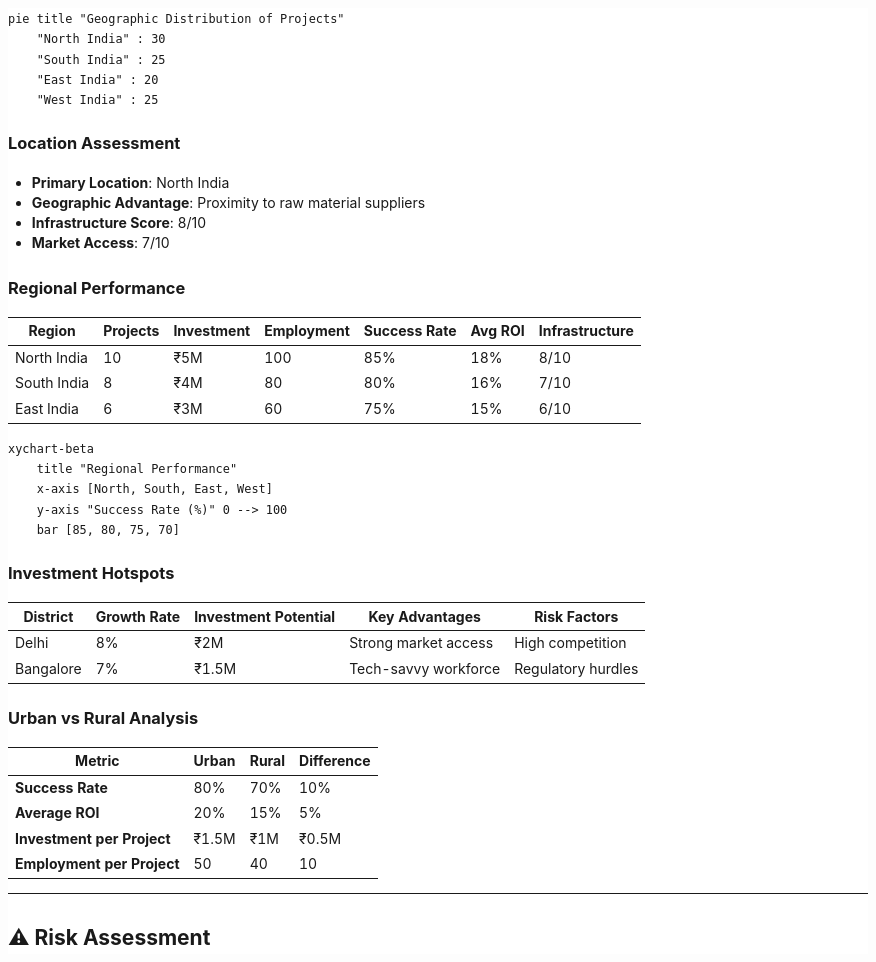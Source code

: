 ```mermaid
pie title "Geographic Distribution of Projects"
    "North India" : 30
    "South India" : 25
    "East India" : 20
    "West India" : 25
```

### Location Assessment
- **Primary Location**: North India
- **Geographic Advantage**: Proximity to raw material suppliers
- **Infrastructure Score**: 8/10
- **Market Access**: 7/10

### Regional Performance
| Region | Projects | Investment | Employment | Success Rate | Avg ROI | Infrastructure |
|--------|----------|------------|------------|--------------|---------|----------------|
| North India | 10 | ₹5M | 100 | 85% | 18% | 8/10 |
| South India | 8 | ₹4M | 80 | 80% | 16% | 7/10 |
| East India | 6 | ₹3M | 60 | 75% | 15% | 6/10 |

```mermaid
xychart-beta
    title "Regional Performance"
    x-axis [North, South, East, West]
    y-axis "Success Rate (%)" 0 --> 100
    bar [85, 80, 75, 70]
```

### Investment Hotspots
| District | Growth Rate | Investment Potential | Key Advantages | Risk Factors |
|----------|-------------|---------------------|----------------|--------------|
| Delhi | 8% | ₹2M | Strong market access | High competition |
| Bangalore | 7% | ₹1.5M | Tech-savvy workforce | Regulatory hurdles |

### Urban vs Rural Analysis
| Metric | Urban | Rural | Difference |
|--------|-------|-------|------------|
| **Success Rate** | 80% | 70% | 10% |
| **Average ROI** | 20% | 15% | 5% |
| **Investment per Project** | ₹1.5M | ₹1M | ₹0.5M |
| **Employment per Project** | 50 | 40 | 10 |

---

## ⚠️ Risk Assessment
